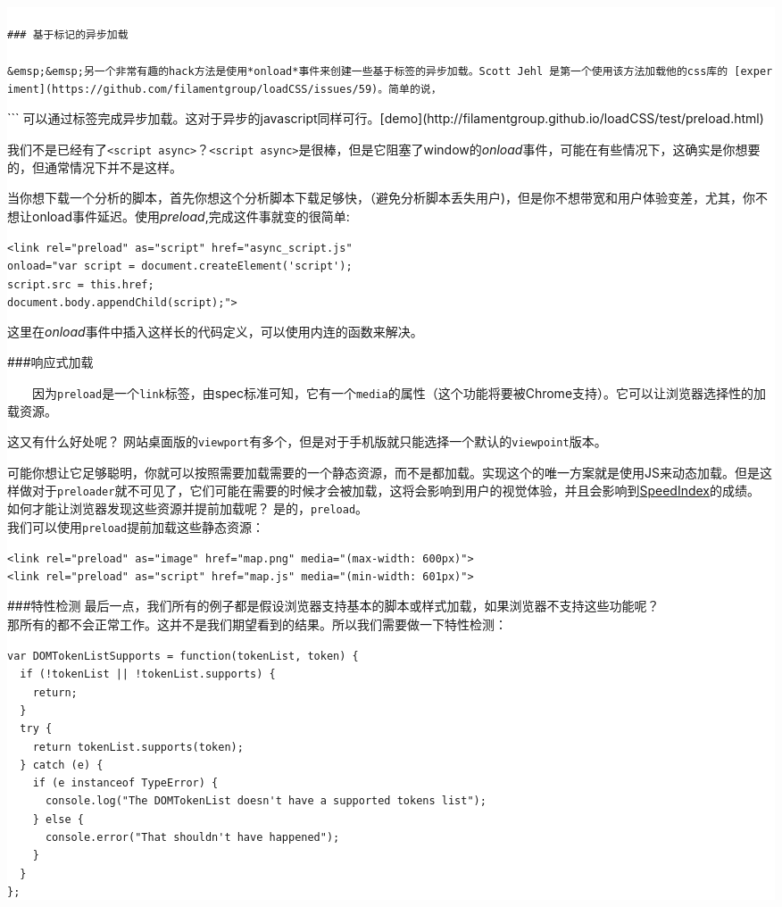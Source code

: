 ```

### 基于标记的异步加载  

&emsp;&emsp;另一个非常有趣的hack方法是使用*onload*事件来创建一些基于标签的异步加载。Scott Jehl 是第一个使用该方法加载他的css库的 [experiment](https://github.com/filamentgroup/loadCSS/issues/59)。简单的说，

```
<link rel="preload" as="style" href="async_style.css" onload="this.rel='stylesheet'">
```
可以通过标签完成异步加载。这对于异步的javascript同样可行。[demo](http://filamentgroup.github.io/loadCSS/test/preload.html)

我们不是已经有了`<script async>`？`<script async>`是很棒，但是它阻塞了window的*onload*事件，可能在有些情况下，这确实是你想要的，但通常情况下并不是这样。

当你想下载一个分析的脚本，首先你想这个分析脚本下载足够快，（避免分析脚本丢失用户)，但是你不想带宽和用户体验变差，尤其，你不想让onload事件延迟。使用*preload*,完成这件事就变的很简单:

```
<link rel="preload" as="script" href="async_script.js"
onload="var script = document.createElement('script');
script.src = this.href;
document.body.appendChild(script);">
```
这里在*onload*事件中插入这样长的代码定义，可以使用内连的函数来解决。

###响应式加载  

&emsp;&emsp;因为`preload`是一个`link`标签，由spec标准可知，它有一个`media`的属性（这个功能将要被Chrome支持）。它可以让浏览器选择性的加载资源。 

这又有什么好处呢？ 网站桌面版的`viewport`有多个，但是对于手机版就只能选择一个默认的`viewpoint`版本。

可能你想让它足够聪明，你就可以按照需要加载需要的一个静态资源，而不是都加载。实现这个的唯一方案就是使用JS来动态加载。但是这样做对于`preloader`就不可见了，它们可能在需要的时候才会被加载，这将会影响到用户的视觉体验，并且会影响到[SpeedIndex](https://sites.google.com/a/webpagetest.org/docs/using-webpagetest/metrics/speed-index)的成绩。  
如何才能让浏览器发现这些资源并提前加载呢？ 是的，`preload`。  
我们可以使用`preload`提前加载这些静态资源：

```
<link rel="preload" as="image" href="map.png" media="(max-width: 600px)">
<link rel="preload" as="script" href="map.js" media="(min-width: 601px)">
```

###特性检测
最后一点，我们所有的例子都是假设浏览器支持基本的脚本或样式加载，如果浏览器不支持这些功能呢？  
那所有的都不会正常工作。这并不是我们期望看到的结果。所以我们需要做一下特性检测：

```
var DOMTokenListSupports = function(tokenList, token) {
  if (!tokenList || !tokenList.supports) {
    return;
  }
  try {
    return tokenList.supports(token);
  } catch (e) {
    if (e instanceof TypeError) {
      console.log("The DOMTokenList doesn't have a supported tokens list");
    } else {
      console.error("That shouldn't have happened");
    }
  }
};
